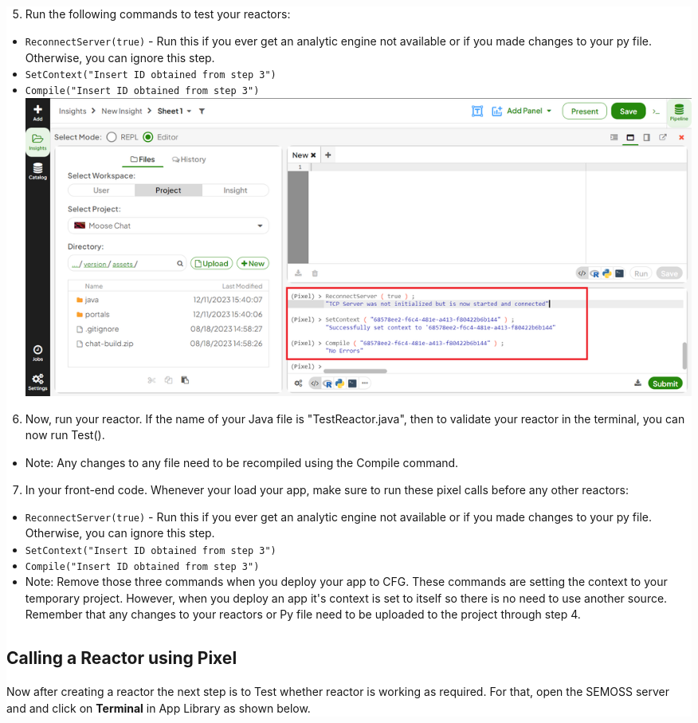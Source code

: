 
5. Run the following commands to test your reactors:
- `ReconnectServer(true)` - Run this if you ever get an analytic engine not available or if you made changes to your py file. Otherwise, you can ignore this step.
- `SetContext("Insert ID obtained from step 3")`
- `Compile("Insert ID obtained from step 3")`
![ConsoleCommandsSetProject](../../../static/img/Creating%20a%20custom%20reactor/ConsoleCommandstoSetProjectContextandTestReactor.PNG)


6. Now, run your reactor. If the name of your Java file is "TestReactor.java", then to validate your reactor in the terminal, you can now run Test().
- Note: Any changes to any file need to be recompiled using the Compile command.


7. In your front-end code. Whenever your load your app, make sure to run these pixel calls before any other reactors:
- `ReconnectServer(true)` - Run this if you ever get an analytic engine not available or if you made changes to your py file. Otherwise, you can ignore this step.
- `SetContext("Insert ID obtained from step 3")`
- `Compile("Insert ID obtained from step 3")`
- Note: Remove those three commands when you deploy your app to CFG. These commands are setting the context to your temporary project. However, when you deploy an app it's context is set to itself so there is no need to use another source. Remember that any changes to your reactors or Py file need to be uploaded to the project through step 4.


## Calling a Reactor using Pixel
Now after creating a reactor the next step is to Test whether reactor is working as required. For that, open the SEMOSS server and and click on **Terminal** in App Library as shown below.
